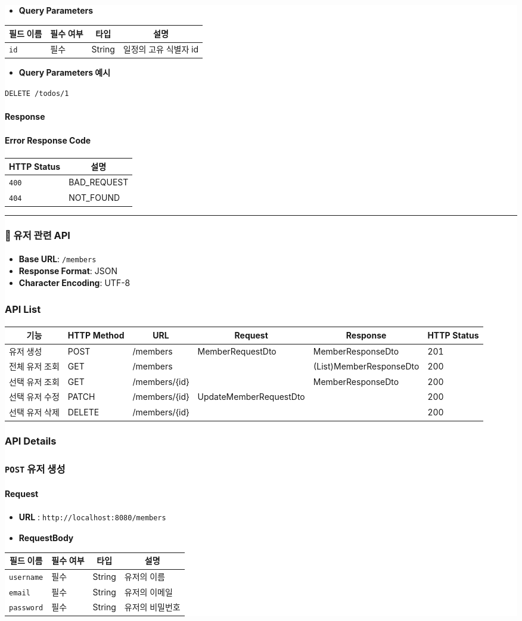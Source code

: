 - **Query Parameters**

| 필드 이름      | 필수 여부 | 타입     | 설명            |
|------------|-------|--------|---------------|
| `id`       | 필수    | String | 일정의 고유 식별자 id |

- **Query Parameters 예시**
```Text
DELETE /todos/1
```

#### Response

#### Error Response Code

| HTTP Status | 설명          |
|-------------|-------------|
| `400`       | BAD_REQUEST |
| `404`       | NOT_FOUND   |

---

### 📜 유저 관련 API
- **Base URL**: `/members`
- **Response Format**: JSON
- **Character Encoding**: UTF-8

### API List
| 기능       | HTTP Method | URL           | Request                | Response                | HTTP Status |
|----------|-------------|---------------|------------------------|-------------------------|-------------|
| 유저 생성    | POST        | /members      | MemberRequestDto       | MemberResponseDto       | 201         |
| 전체 유저 조회 | GET         | /members      |                        | (List)MemberResponseDto | 200         |
| 선택 유저 조회 | GET         | /members/{id} |                        | MemberResponseDto       | 200         |
| 선택 유저 수정 | PATCH       | /members/{id} | UpdateMemberRequestDto |                         | 200         |
| 선택 유저 삭제 | DELETE      | /members/{id} |                        |                         | 200         |

### API Details
### **`POST` 유저 생성**
#### Request
- **URL** : `http://localhost:8080/members`

- **RequestBody**

| 필드 이름      | 필수 여부 | 타입     | 설명       |
  |------------|-------|--------|----------|
| `username` | 필수    | String | 유저의 이름   |
| `email`    | 필수    | String | 유저의 이메일  |
| `password` | 필수    | String | 유저의 비밀번호 |
